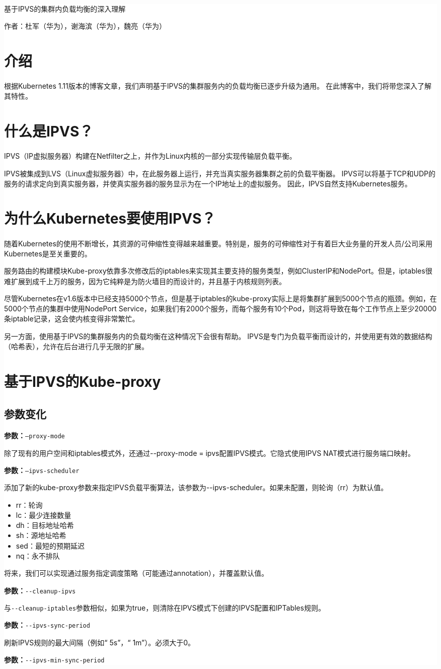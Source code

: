 基于IPVS的集群内负载均衡的深入理解

作者：杜军（华为），谢海滨（华为），魏亮（华为）

# 介绍
根据Kubernetes 1.11版本的博客文章，我们声明基于IPVS的集群服务内的负载均衡已逐步升级为通用。 在此博客中，我们将带您深入了解其特性。

# 什么是IPVS？
IPVS（IP虚拟服务器）构建在Netfilter之上，并作为Linux内核的一部分实现传输层负载平衡。

IPVS被集成到LVS（Linux虚拟服务器）中，在此服务器上运行，并充当真实服务器集群之前的负载平衡器。 IPVS可以将基于TCP和UDP的服务的请求定向到真实服务器，并使真实服务器的服务显示为在一个IP地址上的虚拟服务。 因此，IPVS自然支持Kubernetes服务。

# 为什么Kubernetes要使用IPVS？
随着Kubernetes的使用不断增长，其资源的可伸缩性变得越来越重要。特别是，服务的可伸缩性对于有着巨大业务量的开发人员/公司采用Kubernetes是至关重要的。

服务路由的构建模块Kube-proxy依靠多次修改后的iptables来实现其主要支持的服务类型，例如ClusterIP和NodePort。但是，iptables很难扩展到成千上万的服务，因为它纯粹是为防火墙目的而设计的，并且基于内核规则列表。

尽管Kubernetes在v1.6版本中已经支持5000个节点，但是基于iptables的kube-proxy实际上是将集群扩展到5000个节点的瓶颈。例如，在5000个节点的集群中使用NodePort Service，如果我们有2000个服务，而每个服务有10个Pod，则这将导致在每个工作节点上至少20000条iptable记录，这会使内核变得非常繁忙。

另一方面，使用基于IPVS的集群服务内的负载均衡在这种情况下会很有帮助。 IPVS是专门为负载平衡而设计的，并使用更有效的数据结构（哈希表），允许在后台进行几乎无限的扩展。

# 基于IPVS的Kube-proxy
## 参数变化
**参数：**`–proxy-mode`

除了现有的用户空间和iptables模式外，还通过--proxy-mode = ipvs配置IPVS模式。它隐式使用IPVS NAT模式进行服务端口映射。

**参数：**`–ipvs-scheduler`

添加了新的kube-proxy参数来指定IPVS负载平衡算法，该参数为--ipvs-scheduler。如果未配置，则轮询（rr）为默认值。

 - rr：轮询 
 - lc：最少连接数量 
 - dh：目标地址哈希 
 - sh：源地址哈希 
 - sed：最短的预期延迟 
 - nq：永不排队

将来，我们可以实现通过服务指定调度策略（可能通过annotation），并覆盖默认值。

**参数：**`--cleanup-ipvs`

与`--cleanup-iptables`参数相似，如果为true，则清除在IPVS模式下创建的IPVS配置和IPTables规则。

**参数：**`--ipvs-sync-period`

刷新IPVS规则的最大间隔（例如“ 5s”，“ 1m”）。必须大于0。

**参数：**`--ipvs-min-sync-period`
